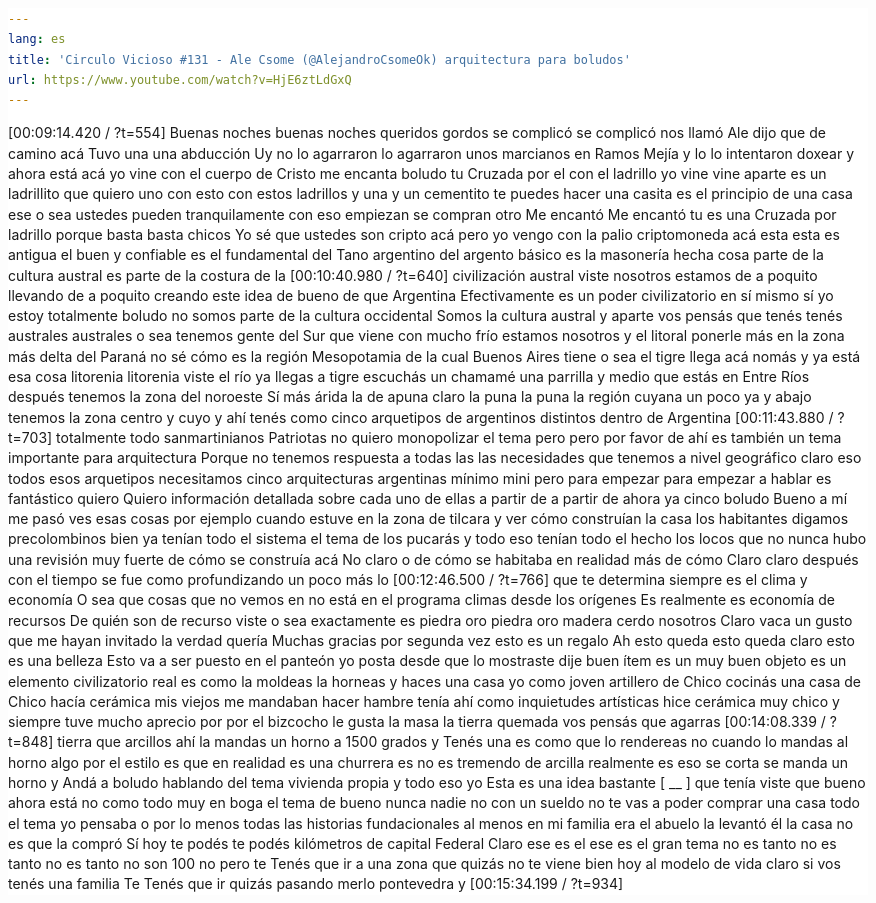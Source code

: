```yaml
---
lang: es
title: 'Circulo Vicioso #131 - Ale Csome (@AlejandroCsomeOk) arquitectura para boludos'
url: https://www.youtube.com/watch?v=HjE6ztLdGxQ
---
```



[00:09:14.420 / ?t=554]
Buenas noches buenas noches queridos gordos se complicó se complicó nos llamó Ale dijo que de camino acá Tuvo una una abducción Uy no lo agarraron lo agarraron unos marcianos en Ramos Mejía y lo lo intentaron doxear y ahora está acá yo vine con el cuerpo de Cristo me encanta boludo tu Cruzada por el con el ladrillo yo vine vine aparte es un ladrillito que quiero uno con esto con estos ladrillos y una y un cementito te puedes hacer una casita es el principio de una casa ese o sea ustedes pueden tranquilamente con eso empiezan se compran otro Me encantó Me encantó tu es una Cruzada por ladrillo porque basta basta chicos Yo sé que ustedes son cripto acá pero yo vengo con la palio criptomoneda acá esta esta es antigua el buen y confiable es el fundamental del Tano argentino del argento básico es la masonería hecha cosa parte de la cultura austral es parte de la costura de la 
[00:10:40.980 / ?t=640]
civilización austral viste nosotros estamos de a poquito llevando de a poquito creando este idea de bueno de que Argentina Efectivamente es un poder civilizatorio en sí mismo sí yo estoy totalmente boludo no somos parte de la cultura occidental Somos la cultura austral y aparte vos pensás que tenés tenés australes australes o sea tenemos gente del Sur que viene con mucho frío estamos nosotros y el litoral ponerle más en la zona más delta del Paraná no sé cómo es la región Mesopotamia de la cual Buenos Aires tiene o sea el tigre llega acá nomás y ya está esa cosa litorenia litorenia viste el río ya llegas a tigre escuchás un chamamé una parrilla y medio que estás en Entre Ríos después tenemos la zona del noroeste Sí más árida la de apuna claro la puna la puna la región cuyana un poco ya y abajo tenemos la zona centro y cuyo y ahí tenés como cinco arquetipos de argentinos distintos dentro de Argentina 
[00:11:43.880 / ?t=703]
totalmente todo sanmartinianos Patriotas no quiero monopolizar el tema pero pero por favor de ahí es también un tema importante para arquitectura Porque no tenemos respuesta a todas las las necesidades que tenemos a nivel geográfico claro eso todos esos arquetipos necesitamos cinco arquitecturas argentinas mínimo mini pero para empezar para empezar a hablar es fantástico quiero Quiero información detallada sobre cada uno de ellas a partir de a partir de ahora ya cinco boludo Bueno a mí me pasó ves esas cosas por ejemplo cuando estuve en la zona de tilcara y ver cómo construían la casa los habitantes digamos precolombinos bien ya tenían todo el sistema el tema de los pucarás y todo eso tenían todo el hecho los locos que no nunca hubo una revisión muy fuerte de cómo se construía acá No claro o de cómo se habitaba en realidad más de cómo Claro claro después con el tiempo se fue como profundizando un poco más lo 
[00:12:46.500 / ?t=766]
que te determina siempre es el clima y economía O sea que cosas que no vemos en no está en el programa climas desde los orígenes Es realmente es economía de recursos De quién son de recurso viste o sea exactamente es piedra oro piedra oro madera cerdo nosotros Claro vaca un gusto que me hayan invitado la verdad quería Muchas gracias por segunda vez esto es un regalo Ah esto queda esto queda claro esto es una belleza Esto va a ser puesto en el panteón yo posta desde que lo mostraste dije buen ítem es un muy buen objeto es un elemento civilizatorio real es como la moldeas la horneas y haces una casa yo como joven artillero de Chico cocinás una casa de Chico hacía cerámica mis viejos me mandaban hacer hambre tenía ahí como inquietudes artísticas hice cerámica muy chico y siempre tuve mucho aprecio por por el bizcocho le gusta la masa la tierra quemada vos pensás que agarras 
[00:14:08.339 / ?t=848]
tierra que arcillos ahí la mandas un horno a 1500 grados y Tenés una es como que lo rendereas no cuando lo mandas al horno algo por el estilo es que en realidad es una churrera es no es tremendo de arcilla realmente es eso se corta se manda un horno y Andá a boludo hablando del tema vivienda propia y todo eso yo Esta es una idea bastante [&nbsp;__&nbsp;] que tenía viste que bueno ahora está no como todo muy en boga el tema de bueno nunca nadie no con un sueldo no te vas a poder comprar una casa todo el tema yo pensaba o por lo menos todas las historias fundacionales al menos en mi familia era el abuelo la levantó él la casa no es que la compró Sí hoy te podés te podés kilómetros de capital Federal Claro ese es el ese es el gran tema no es tanto no es tanto no es tanto no son 100 no pero te Tenés que ir a una zona que quizás no te viene bien hoy al modelo de vida claro si vos tenés una familia Te Tenés que ir quizás pasando merlo pontevedra y 
[00:15:34.199 / ?t=934]